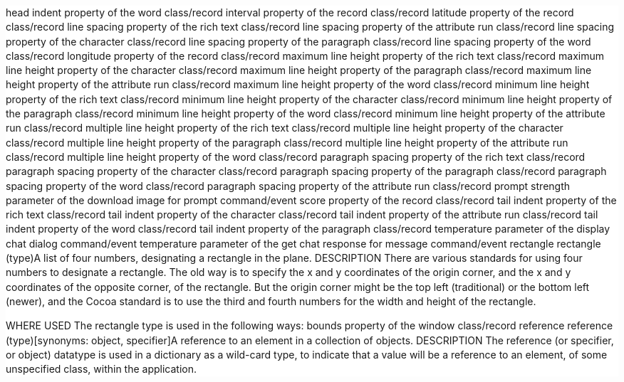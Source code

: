 head indent property of the word class/record
interval property of the record class/record
latitude property of the record class/record
line spacing property of the rich text class/record
line spacing property of the attribute run class/record
line spacing property of the character class/record
line spacing property of the paragraph class/record
line spacing property of the word class/record
longitude property of the record class/record
maximum line height property of the rich text class/record
maximum line height property of the character class/record
maximum line height property of the paragraph class/record
maximum line height property of the attribute run class/record
maximum line height property of the word class/record
minimum line height property of the rich text class/record
minimum line height property of the character class/record
minimum line height property of the paragraph class/record
minimum line height property of the word class/record
minimum line height property of the attribute run class/record
multiple line height property of the rich text class/record
multiple line height property of the character class/record
multiple line height property of the paragraph class/record
multiple line height property of the attribute run class/record
multiple line height property of the word class/record
paragraph spacing property of the rich text class/record
paragraph spacing property of the character class/record
paragraph spacing property of the paragraph class/record
paragraph spacing property of the word class/record
paragraph spacing property of the attribute run class/record
prompt strength parameter of the download image for prompt command/event
score property of the record class/record
tail indent property of the rich text class/record
tail indent property of the character class/record
tail indent property of the attribute run class/record
tail indent property of the word class/record
tail indent property of the paragraph class/record
temperature parameter of the display chat dialog command/event
temperature parameter of the get chat response for message command/event
rectangle
rectangle (type)A list of four numbers, designating a rectangle in the plane.
DESCRIPTION
There are various standards for using four numbers to designate a rectangle. The old way is to specify the x and y coordinates of the origin corner, and the x and y coordinates of the opposite corner, of the rectangle. But the origin corner might be the top left (traditional) or the bottom left (newer), and the Cocoa standard is to use the third and fourth numbers for the width and height of the rectangle.

WHERE USED
The rectangle type is used in the following ways:
bounds property of the window class/record
reference
reference (type)[synonyms: object, specifier]A reference to an element in a collection of objects.
DESCRIPTION
The reference (or specifier, or object) datatype is used in a dictionary as a wild-card type, to indicate that a value will be a reference to an element, of some unspecified class, within the application.
